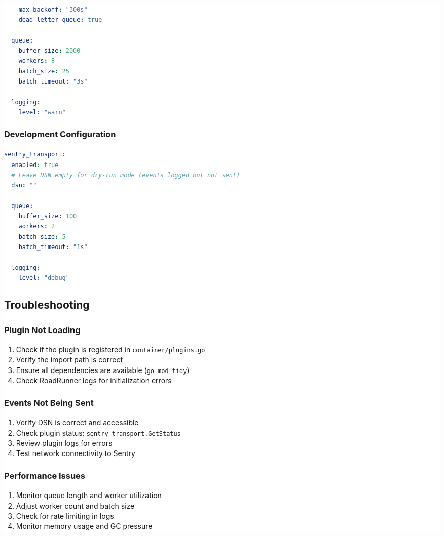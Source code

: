 ```yaml
    max_backoff: "300s"
    dead_letter_queue: true

  queue:
    buffer_size: 2000
    workers: 8
    batch_size: 25
    batch_timeout: "3s"

  logging:
    level: "warn"
```

### Development Configuration

```yaml
sentry_transport:
  enabled: true
  # Leave DSN empty for dry-run mode (events logged but not sent)
  dsn: ""

  queue:
    buffer_size: 100
    workers: 2
    batch_size: 5
    batch_timeout: "1s"

  logging:
    level: "debug"
```

## Troubleshooting

### Plugin Not Loading

1. Check if the plugin is registered in `container/plugins.go`
2. Verify the import path is correct
3. Ensure all dependencies are available (`go mod tidy`)
4. Check RoadRunner logs for initialization errors

### Events Not Being Sent

1. Verify DSN is correct and accessible
2. Check plugin status: `sentry_transport.GetStatus`
3. Review plugin logs for errors
4. Test network connectivity to Sentry

### Performance Issues

1. Monitor queue length and worker utilization
2. Adjust worker count and batch size
3. Check for rate limiting in logs
4. Monitor memory usage and GC pressure
